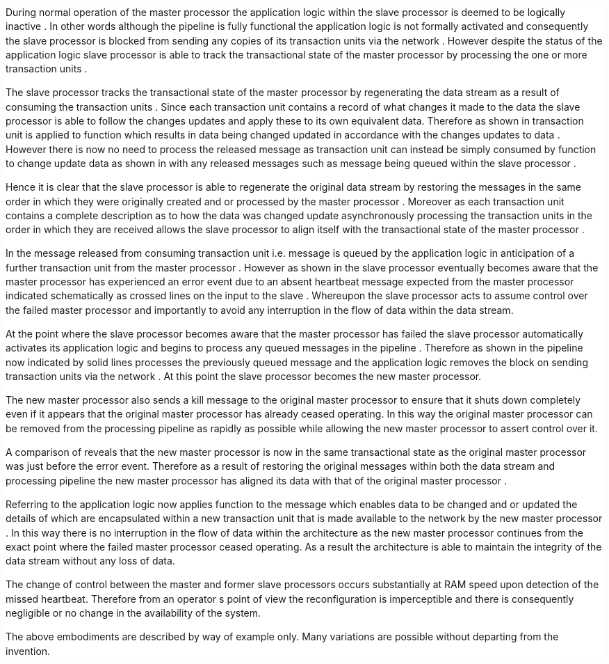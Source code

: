 During normal operation of the master processor the application logic within the slave processor is deemed to be logically inactive . In other words although the pipeline is fully functional the application logic is not formally activated and consequently the slave processor is blocked from sending any copies of its transaction units via the network . However despite the status of the application logic slave processor is able to track the transactional state of the master processor by processing the one or more transaction units .

The slave processor tracks the transactional state of the master processor by regenerating the data stream as a result of consuming the transaction units . Since each transaction unit contains a record of what changes it made to the data the slave processor is able to follow the changes updates and apply these to its own equivalent data. Therefore as shown in transaction unit is applied to function which results in data being changed updated in accordance with the changes updates to data . However there is now no need to process the released message as transaction unit can instead be simply consumed by function to change update data as shown in with any released messages such as message being queued within the slave processor .

Hence it is clear that the slave processor is able to regenerate the original data stream by restoring the messages in the same order in which they were originally created and or processed by the master processor . Moreover as each transaction unit contains a complete description as to how the data was changed update asynchronously processing the transaction units in the order in which they are received allows the slave processor to align itself with the transactional state of the master processor .

In the message released from consuming transaction unit i.e. message is queued by the application logic in anticipation of a further transaction unit from the master processor . However as shown in the slave processor eventually becomes aware that the master processor has experienced an error event due to an absent heartbeat message expected from the master processor indicated schematically as crossed lines on the input to the slave . Whereupon the slave processor acts to assume control over the failed master processor and importantly to avoid any interruption in the flow of data within the data stream.

At the point where the slave processor becomes aware that the master processor has failed the slave processor automatically activates its application logic and begins to process any queued messages in the pipeline . Therefore as shown in the pipeline now indicated by solid lines processes the previously queued message and the application logic removes the block on sending transaction units via the network . At this point the slave processor becomes the new master processor.

The new master processor also sends a kill message to the original master processor to ensure that it shuts down completely even if it appears that the original master processor has already ceased operating. In this way the original master processor can be removed from the processing pipeline as rapidly as possible while allowing the new master processor to assert control over it.

A comparison of reveals that the new master processor is now in the same transactional state as the original master processor was just before the error event. Therefore as a result of restoring the original messages within both the data stream and processing pipeline the new master processor has aligned its data with that of the original master processor .

Referring to the application logic now applies function to the message which enables data to be changed and or updated the details of which are encapsulated within a new transaction unit that is made available to the network by the new master processor . In this way there is no interruption in the flow of data within the architecture as the new master processor continues from the exact point where the failed master processor ceased operating. As a result the architecture is able to maintain the integrity of the data stream without any loss of data.

The change of control between the master and former slave processors occurs substantially at RAM speed upon detection of the missed heartbeat. Therefore from an operator s point of view the reconfiguration is imperceptible and there is consequently negligible or no change in the availability of the system.

The above embodiments are described by way of example only. Many variations are possible without departing from the invention.

